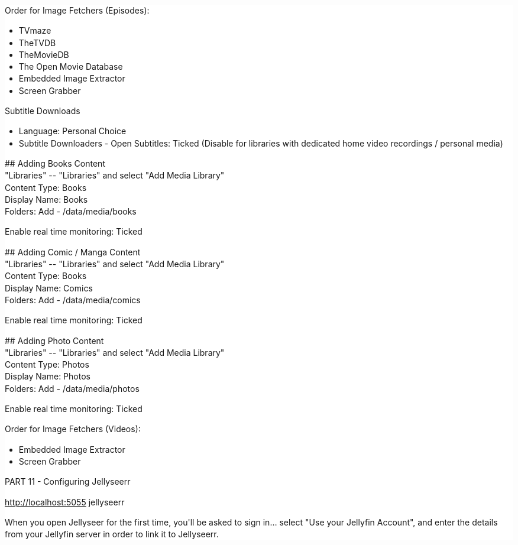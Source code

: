   
Order for Image Fetchers (Episodes):  

*   TVmaze
*   TheTVDB
*   TheMovieDB
*   The Open Movie Database
*   Embedded Image Extractor
*   Screen Grabber

Subtitle Downloads  

*   Language: Personal Choice
*   Subtitle Downloaders - Open Subtitles: Ticked (Disable for libraries with dedicated home video recordings / personal media)

  
\## Adding Books Content  
"Libraries" -- "Libraries" and select "Add Media Library"  
Content Type: Books  
Display Name: Books  
Folders: Add - /data/media/books  
  
Enable real time monitoring: Ticked  
  
  
\## Adding Comic / Manga Content  
"Libraries" -- "Libraries" and select "Add Media Library"  
Content Type: Books  
Display Name: Comics  
Folders: Add - /data/media/comics  
  
Enable real time monitoring: Ticked  
  
  
\## Adding Photo Content  
"Libraries" -- "Libraries" and select "Add Media Library"  
Content Type: Photos  
Display Name: Photos  
Folders: Add - /data/media/photos  
  
Enable real time monitoring: Ticked  
  
Order for Image Fetchers (Videos):  

*   Embedded Image Extractor
*   Screen Grabber

  
  
  
  
  
  
  
  
  
PART 11 - Configuring Jellyseerr  
  
  
[http://localhost:5055](http://localhost:5055) jellyseerr  
  
  
  
When you open Jellyseer for the first time, you'll be asked to sign in… select "Use your Jellyfin Account", and enter the details from your Jellyfin server in order to link it to Jellyseerr.  
  